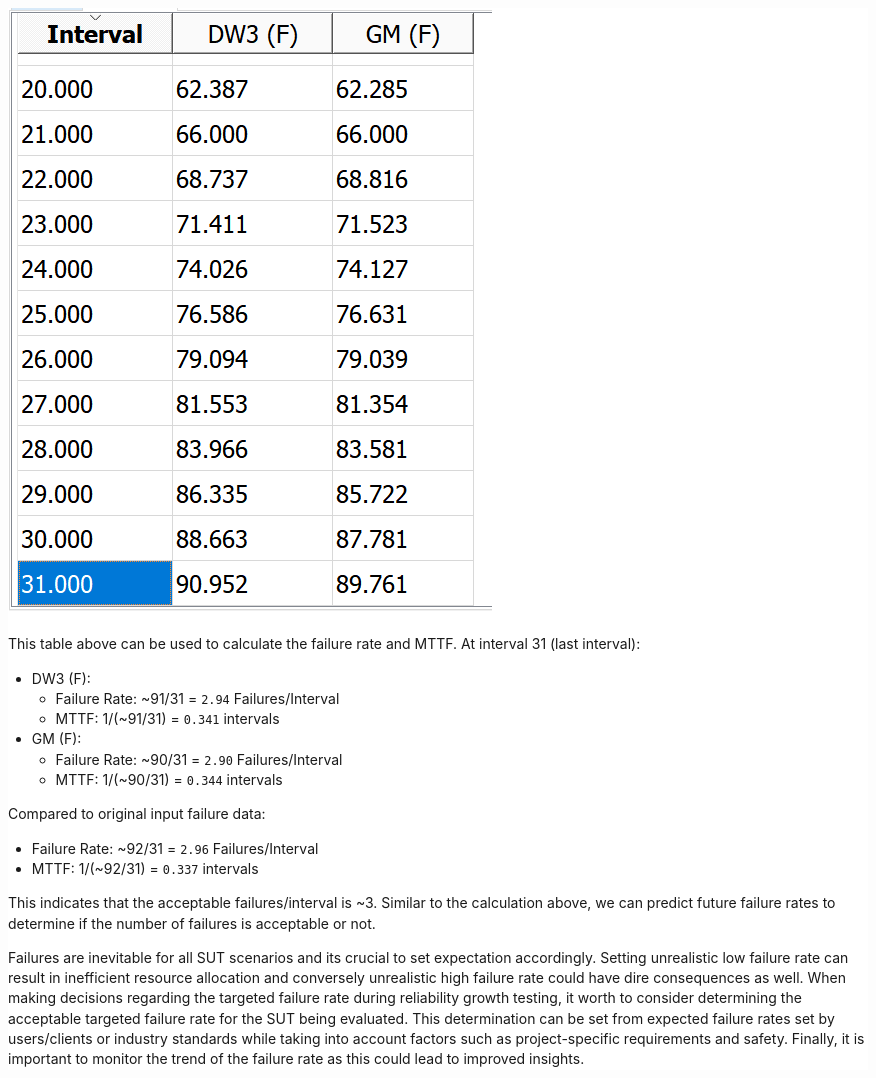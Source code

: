 ![failure amount predicted](screenshots/table_amount_predicted.PNG)

This table above can be used to calculate the failure rate and MTTF. At interval 31 (last interval):
- DW3 (F):
    - Failure Rate: ~91/31 = `2.94` Failures/Interval
    - MTTF: 1/(~91/31) = `0.341` intervals
- GM (F):
    - Failure Rate: ~90/31 = `2.90` Failures/Interval
    - MTTF: 1/(~90/31) =  `0.344` intervals

Compared to original input failure data:
- Failure Rate: ~92/31 = `2.96` Failures/Interval
- MTTF: 1/(~92/31) = `0.337` intervals

This indicates that the acceptable failures/interval is ~3. Similar to the calculation above, we can predict future failure rates to determine if the number of failures is acceptable or not.

Failures are inevitable for all SUT scenarios and its crucial to set expectation accordingly. Setting unrealistic low failure rate can result in inefficient resource allocation and conversely unrealistic high failure rate could have dire consequences as well. When making decisions regarding the targeted failure rate during reliability growth testing, it worth to consider determining the acceptable targeted failure rate for the SUT being evaluated. This determination can be set from expected failure rates set by users/clients or industry standards while taking into account factors such as project-specific requirements and safety. Finally, it is important to monitor the trend of the failure rate as this could lead to improved insights.
